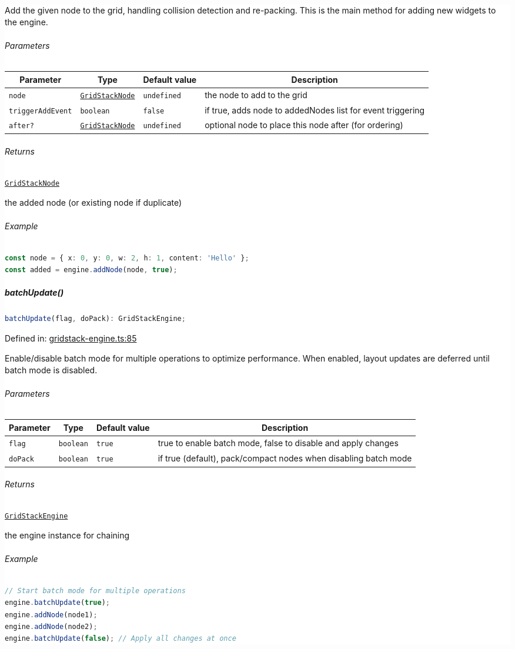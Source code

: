 Add the given node to the grid, handling collision detection and re-packing.
This is the main method for adding new widgets to the engine.

###### Parameters

| Parameter | Type | Default value | Description |
| ------ | ------ | ------ | ------ |
| `node` | [`GridStackNode`](#gridstacknode-2) | `undefined` | the node to add to the grid |
| `triggerAddEvent` | `boolean` | `false` | if true, adds node to addedNodes list for event triggering |
| `after?` | [`GridStackNode`](#gridstacknode-2) | `undefined` | optional node to place this node after (for ordering) |

###### Returns

[`GridStackNode`](#gridstacknode-2)

the added node (or existing node if duplicate)

###### Example

```ts
const node = { x: 0, y: 0, w: 2, h: 1, content: 'Hello' };
const added = engine.addNode(node, true);
```

##### batchUpdate()

```ts
batchUpdate(flag, doPack): GridStackEngine;
```

Defined in: [gridstack-engine.ts:85](https://github.com/adumesny/gridstack.js/blob/master/src/gridstack-engine.ts#L85)

Enable/disable batch mode for multiple operations to optimize performance.
When enabled, layout updates are deferred until batch mode is disabled.

###### Parameters

| Parameter | Type | Default value | Description |
| ------ | ------ | ------ | ------ |
| `flag` | `boolean` | `true` | true to enable batch mode, false to disable and apply changes |
| `doPack` | `boolean` | `true` | if true (default), pack/compact nodes when disabling batch mode |

###### Returns

[`GridStackEngine`](#gridstackengine-2)

the engine instance for chaining

###### Example

```ts
// Start batch mode for multiple operations
engine.batchUpdate(true);
engine.addNode(node1);
engine.addNode(node2);
engine.batchUpdate(false); // Apply all changes at once
```

